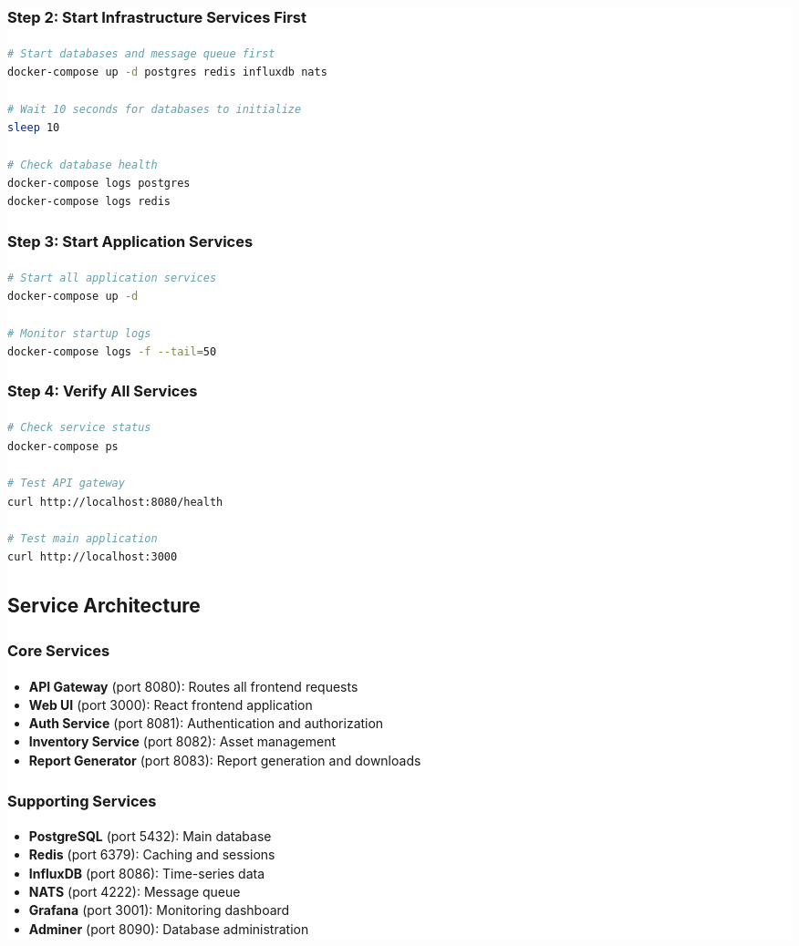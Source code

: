 ### Step 2: Start Infrastructure Services First
```bash
# Start databases and message queue first
docker-compose up -d postgres redis influxdb nats

# Wait 10 seconds for databases to initialize
sleep 10

# Check database health
docker-compose logs postgres
docker-compose logs redis
```

### Step 3: Start Application Services
```bash
# Start all application services
docker-compose up -d

# Monitor startup logs
docker-compose logs -f --tail=50
```

### Step 4: Verify All Services
```bash
# Check service status
docker-compose ps

# Test API gateway
curl http://localhost:8080/health

# Test main application
curl http://localhost:3000
```

## Service Architecture

### Core Services
- **API Gateway** (port 8080): Routes all frontend requests
- **Web UI** (port 3000): React frontend application
- **Auth Service** (port 8081): Authentication and authorization
- **Inventory Service** (port 8082): Asset management
- **Report Generator** (port 8083): Report generation and downloads

### Supporting Services
- **PostgreSQL** (port 5432): Main database
- **Redis** (port 6379): Caching and sessions
- **InfluxDB** (port 8086): Time-series data
- **NATS** (port 4222): Message queue
- **Grafana** (port 3001): Monitoring dashboard
- **Adminer** (port 8090): Database administration
